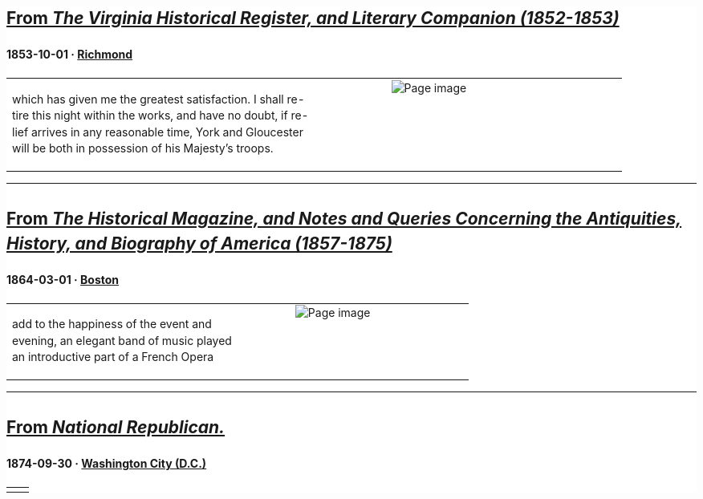 
## [From _The Virginia Historical Register, and Literary Companion (1852-1853)_](https://archive.org/details/sim_virginia-historical-register-and-literary-companion_1853-10_6_4/page/n8/mode/1up?view=theater)

#### 1853-10-01 &middot; [Richmond](http://dbpedia.org/resource/Richmond%2C_Virginia)

<table style="width: 100%;"><tr><td style="width: 50%">

  
which has given me the greatest satisfaction. I shall re-  
tire this night within the works, and have no doubt, if re-  
lief arrives in any reasonable time, York and Gloucester  
will be both in possession of his Majesty’s troops.
</td><td style="width: 50%; max-height: 75%; margin: auto; display: block;">
<img alt="Page image" src="https://iiif.archive.org/image/iiif/2/sim_virginia-historical-register-and-literary-companion_1853-10_6_4%2Fsim_virginia-historical-register-and-literary-companion_1853-10_6_4_jp2.zip%2Fsim_virginia-historical-register-and-literary-companion_1853-10_6_4_jp2%2Fsim_virginia-historical-register-and-literary-companion_1853-10_6_4_0008.jp2/pct:10.220125786163521,53.43440594059406,64.0461215932914,7.116336633663367/600,/0/default.jpg"/>
</td>
</tr></table>

---

## [From _The Historical Magazine, and Notes and Queries Concerning the Antiquities, History, and Biography of America (1857-1875)_](https://archive.org/details/sim_historical-magazine-biography-of-america_1864-03_8_3/page/n17/mode/1up?view=theater)

#### 1864-03-01 &middot; [Boston](http://dbpedia.org/resource/Boston)

<table style="width: 100%;"><tr><td style="width: 50%">

  
add to the happiness of the event and  
evening, an elegant band of music played  
an introductive part of a French Opera
</td><td style="width: 50%; max-height: 75%; margin: auto; display: block;">
<img alt="Page image" src="https://iiif.archive.org/image/iiif/2/sim_historical-magazine-biography-of-america_1864-03_8_3%2Fsim_historical-magazine-biography-of-america_1864-03_8_3_jp2.zip%2Fsim_historical-magazine-biography-of-america_1864-03_8_3_jp2%2Fsim_historical-magazine-biography-of-america_1864-03_8_3_0017.jp2/pct:19.300314465408807,62.42312423124231,33.2940251572327,4.366543665436654/600,/0/default.jpg"/>
</td>
</tr></table>

---

## [From _National Republican._](https://www.loc.gov/resource/sn86053573/1874-09-30/ed-1/?sp=4)

#### 1874-09-30 &middot; [Washington City (D.C.)](http://dbpedia.org/resource/Washington%2C_D.C.)

<table style="width: 100%;"><tr><td style="width: 50%">
